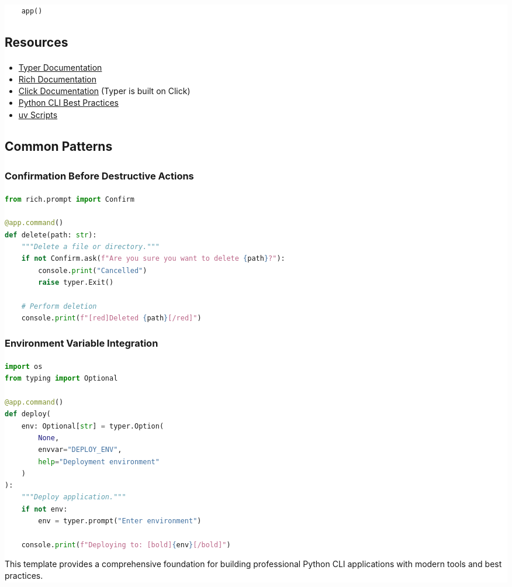 ```python
    app()
```

## Resources

- [Typer Documentation](https://typer.tiangolo.com/)
- [Rich Documentation](https://rich.readthedocs.io/)
- [Click Documentation](https://click.palletsprojects.com/) (Typer is built on Click)
- [Python CLI Best Practices](https://clig.dev/)
- [uv Scripts](https://docs.astral.sh/uv/guides/scripts/)

## Common Patterns

### Confirmation Before Destructive Actions
```python
from rich.prompt import Confirm

@app.command()
def delete(path: str):
    """Delete a file or directory."""
    if not Confirm.ask(f"Are you sure you want to delete {path}?"):
        console.print("Cancelled")
        raise typer.Exit()

    # Perform deletion
    console.print(f"[red]Deleted {path}[/red]")
```

### Environment Variable Integration
```python
import os
from typing import Optional

@app.command()
def deploy(
    env: Optional[str] = typer.Option(
        None,
        envvar="DEPLOY_ENV",
        help="Deployment environment"
    )
):
    """Deploy application."""
    if not env:
        env = typer.prompt("Enter environment")

    console.print(f"Deploying to: [bold]{env}[/bold]")
```

This template provides a comprehensive foundation for building professional Python CLI applications with modern tools and best practices.
